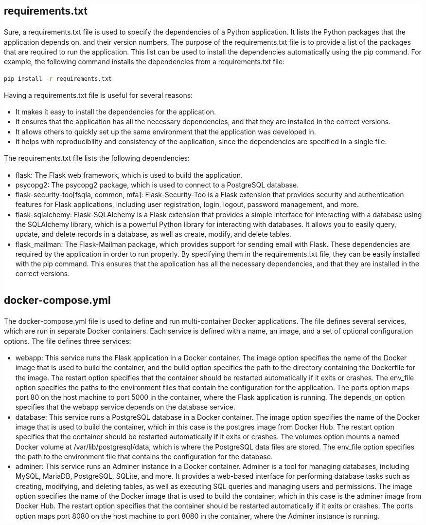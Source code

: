 ## requirements.txt
Sure, a requirements.txt file is used to specify the dependencies of a Python application. It lists the Python packages that the application depends on, and their version numbers.
The purpose of the requirements.txt file is to provide a list of the packages that are required to run the application. This list can be used to install the dependencies automatically using the pip command. For example, the following command installs the dependencies from a requirements.txt file:

```sh
pip install -r requirements.txt
```

Having a requirements.txt file is useful for several reasons:
* It makes it easy to install the dependencies for the application.
* It ensures that the application has all the necessary dependencies, and that they are installed in the correct versions.
* It allows others to quickly set up the same environment that the application was developed in.
* It helps with reproducibility and consistency of the application, since the dependencies are specified in a single file.

The requirements.txt file lists the following dependencies:
* flask: The Flask web framework, which is used to build the application.
* psycopg2: The psycopg2 package, which is used to connect to a PostgreSQL database.
* flask-security-too[fsqla, common, mfa]: Flask-Security-Too is a Flask extension that provides security and authentication features for Flask applications, including user registration, login, logout, password management, and more.
* flask-sqlalchemy: Flask-SQLAlchemy is a Flask extension that provides a simple interface for interacting with a database using the SQLAlchemy library, which is a powerful Python library for interacting with databases. It allows you to easily query, update, and delete records in a database, as well as create, modify, and delete tables.
* flask_mailman: The Flask-Mailman package, which provides support for sending email with Flask.
These dependencies are required by the application in order to run properly. By specifying them in the requirements.txt file, they can be easily installed with the pip command. This ensures that the application has all the necessary dependencies, and that they are installed in the correct versions.

## docker-compose.yml
The docker-compose.yml file is used to define and run multi-container Docker applications. The file defines several services, which are run in separate Docker containers. Each service is defined with a name, an image, and a set of optional configuration options.
The file defines three services:
* webapp: This service runs the Flask application in a Docker container. The image option specifies the name of the Docker image that is used to build the container, and the build option specifies the path to the directory containing the Dockerfile for the image. The restart option specifies that the container should be restarted automatically if it exits or crashes. The env_file option specifies the paths to the environment files that contain the configuration for the application. The ports option maps port 80 on the host machine to port 5000 in the container, where the Flask application is running. The depends_on option specifies that the webapp service depends on the database service.
* database: This service runs a PostgreSQL database in a Docker container. The image option specifies the name of the Docker image that is used to build the container, which in this case is the postgres image from Docker Hub. The restart option specifies that the container should be restarted automatically if it exits or crashes. The volumes option mounts a named Docker volume at /var/lib/postgresql/data, which is where the PostgreSQL data files are stored. The env_file option specifies the path to the environment file that contains the configuration for the database.
* adminer: This service runs an Adminer instance in a Docker container. Adminer is a tool for managing databases, including MySQL, MariaDB, PostgreSQL, SQLite, and more. It provides a web-based interface for performing database tasks such as creating, modifying, and deleting tables, as well as executing SQL queries and managing users and permissions. The image option specifies the name of the Docker image that is used to build the container, which in this case is the adminer image from Docker Hub. The restart option specifies that the container should be restarted automatically if it exits or crashes. The ports option maps port 8080 on the host machine to port 8080 in the container, where the Adminer instance is running.
